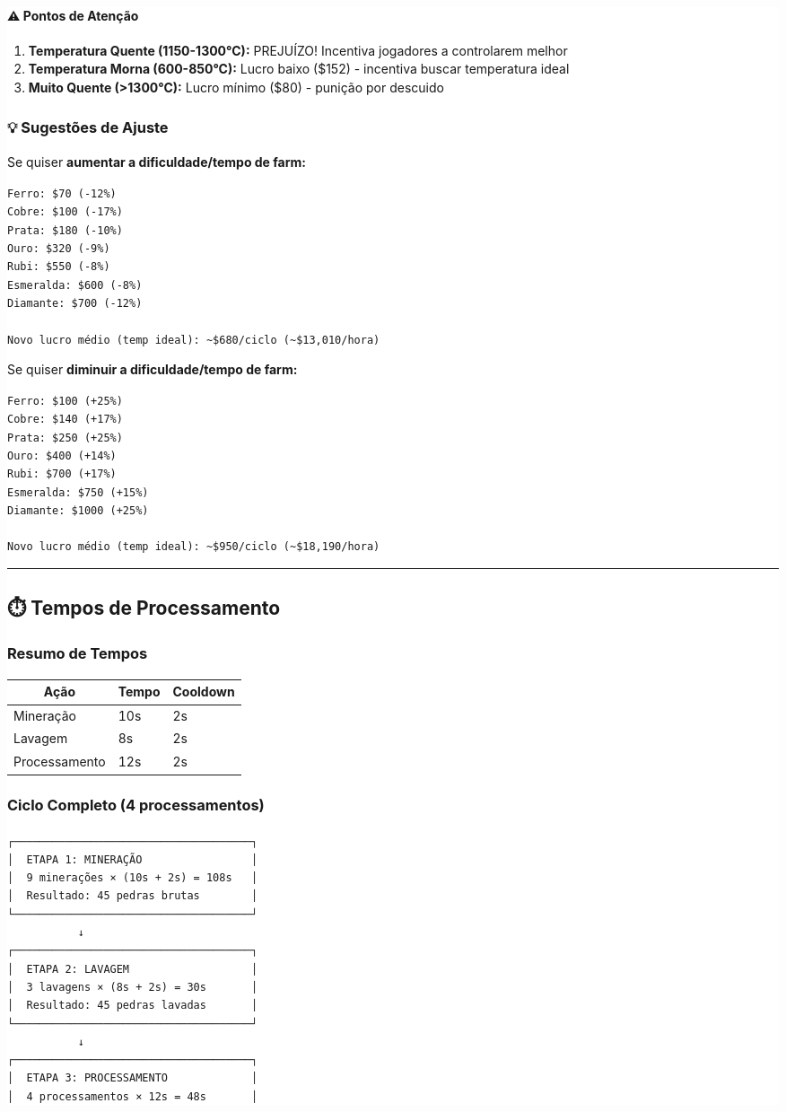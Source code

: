 #### ⚠️ Pontos de Atenção
1. **Temperatura Quente (1150-1300°C):** PREJUÍZO! Incentiva jogadores a controlarem melhor
2. **Temperatura Morna (600-850°C):** Lucro baixo ($152) - incentiva buscar temperatura ideal
3. **Muito Quente (>1300°C):** Lucro mínimo ($80) - punição por descuido

### 💡 Sugestões de Ajuste

Se quiser **aumentar a dificuldade/tempo de farm:**
```
Ferro: $70 (-12%)
Cobre: $100 (-17%)
Prata: $180 (-10%)
Ouro: $320 (-9%)
Rubi: $550 (-8%)
Esmeralda: $600 (-8%)
Diamante: $700 (-12%)

Novo lucro médio (temp ideal): ~$680/ciclo (~$13,010/hora)
```

Se quiser **diminuir a dificuldade/tempo de farm:**
```
Ferro: $100 (+25%)
Cobre: $140 (+17%)
Prata: $250 (+25%)
Ouro: $400 (+14%)
Rubi: $700 (+17%)
Esmeralda: $750 (+15%)
Diamante: $1000 (+25%)

Novo lucro médio (temp ideal): ~$950/ciclo (~$18,190/hora)
```

---

## ⏱️ Tempos de Processamento

### Resumo de Tempos

| Ação | Tempo | Cooldown |
|------|-------|----------|
| Mineração | 10s | 2s |
| Lavagem | 8s | 2s |
| Processamento | 12s | 2s |

### Ciclo Completo (4 processamentos)

```
┌─────────────────────────────────────┐
│  ETAPA 1: MINERAÇÃO                 │
│  9 minerações × (10s + 2s) = 108s   │
│  Resultado: 45 pedras brutas        │
└─────────────────────────────────────┘
           ↓
┌─────────────────────────────────────┐
│  ETAPA 2: LAVAGEM                   │
│  3 lavagens × (8s + 2s) = 30s       │
│  Resultado: 45 pedras lavadas       │
└─────────────────────────────────────┘
           ↓
┌─────────────────────────────────────┐
│  ETAPA 3: PROCESSAMENTO             │
│  4 processamentos × 12s = 48s       │
```